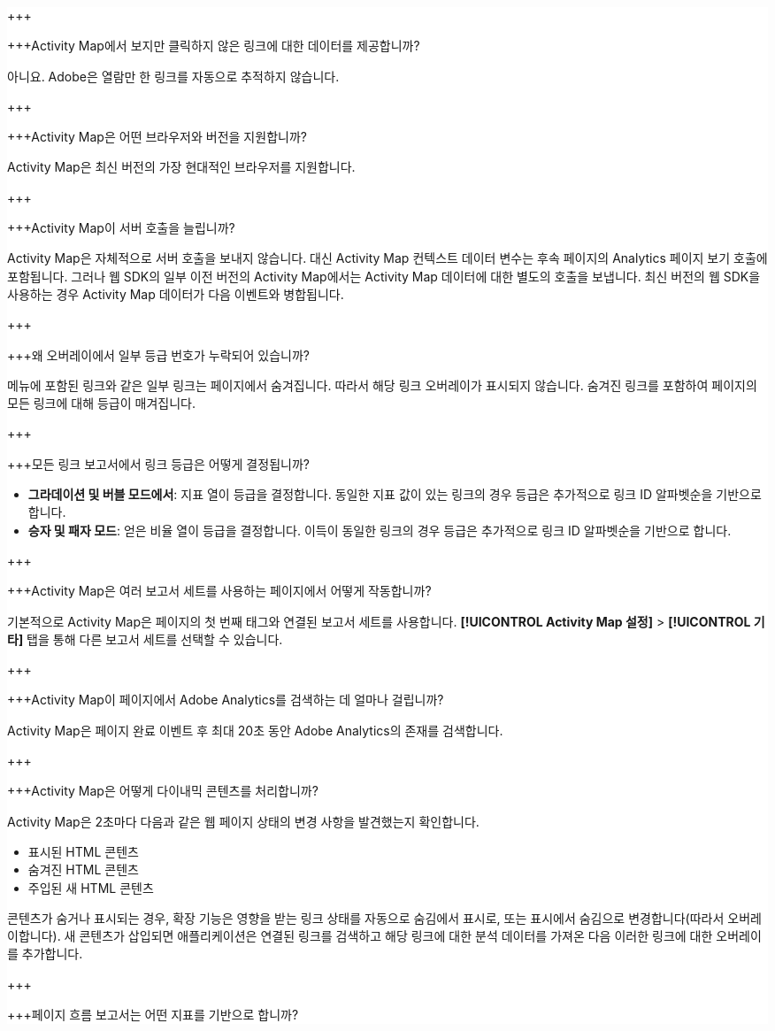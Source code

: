 +++

+++Activity Map에서 보지만 클릭하지 않은 링크에 대한 데이터를 제공합니까?

아니요. Adobe은 열람만 한 링크를 자동으로 추적하지 않습니다.

+++

+++Activity Map은 어떤 브라우저와 버전을 지원합니까?

Activity Map은 최신 버전의 가장 현대적인 브라우저를 지원합니다.

+++

+++Activity Map이 서버 호출을 늘립니까?

Activity Map은 자체적으로 서버 호출을 보내지 않습니다. 대신 Activity Map 컨텍스트 데이터 변수는 후속 페이지의 Analytics 페이지 보기 호출에 포함됩니다. 그러나 웹 SDK의 일부 이전 버전의 Activity Map에서는 Activity Map 데이터에 대한 별도의 호출을 보냅니다. 최신 버전의 웹 SDK을 사용하는 경우 Activity Map 데이터가 다음 이벤트와 병합됩니다.

+++

+++왜 오버레이에서 일부 등급 번호가 누락되어 있습니까?

메뉴에 포함된 링크와 같은 일부 링크는 페이지에서 숨겨집니다. 따라서 해당 링크 오버레이가 표시되지 않습니다. 숨겨진 링크를 포함하여 페이지의 모든 링크에 대해 등급이 매겨집니다.

+++

+++모든 링크 보고서에서 링크 등급은 어떻게 결정됩니까?

* **그라데이션 및 버블 모드에서**: 지표 열이 등급을 결정합니다. 동일한 지표 값이 있는 링크의 경우 등급은 추가적으로 링크 ID 알파벳순을 기반으로 합니다.
* **승자 및 패자 모드**: 얻은 비율 열이 등급을 결정합니다. 이득이 동일한 링크의 경우 등급은 추가적으로 링크 ID 알파벳순을 기반으로 합니다.

+++

+++Activity Map은 여러 보고서 세트를 사용하는 페이지에서 어떻게 작동합니까?

기본적으로 Activity Map은 페이지의 첫 번째 태그와 연결된 보고서 세트를 사용합니다. **[!UICONTROL Activity Map 설정]** > **[!UICONTROL 기타]** 탭을 통해 다른 보고서 세트를 선택할 수 있습니다.

+++

+++Activity Map이 페이지에서 Adobe Analytics를 검색하는 데 얼마나 걸립니까?

Activity Map은 페이지 완료 이벤트 후 최대 20초 동안 Adobe Analytics의 존재를 검색합니다.

+++

+++Activity Map은 어떻게 다이내믹 콘텐츠를 처리합니까?

Activity Map은 2초마다 다음과 같은 웹 페이지 상태의 변경 사항을 발견했는지 확인합니다.

* 표시된 HTML 콘텐츠
* 숨겨진 HTML 콘텐츠
* 주입된 새 HTML 콘텐츠

콘텐츠가 숨거나 표시되는 경우, 확장 기능은 영향을 받는 링크 상태를 자동으로 숨김에서 표시로, 또는 표시에서 숨김으로 변경합니다(따라서 오버레이합니다). 새 콘텐츠가 삽입되면 애플리케이션은 연결된 링크를 검색하고 해당 링크에 대한 분석 데이터를 가져온 다음 이러한 링크에 대한 오버레이를 추가합니다.

+++

+++페이지 흐름 보고서는 어떤 지표를 기반으로 합니까?
